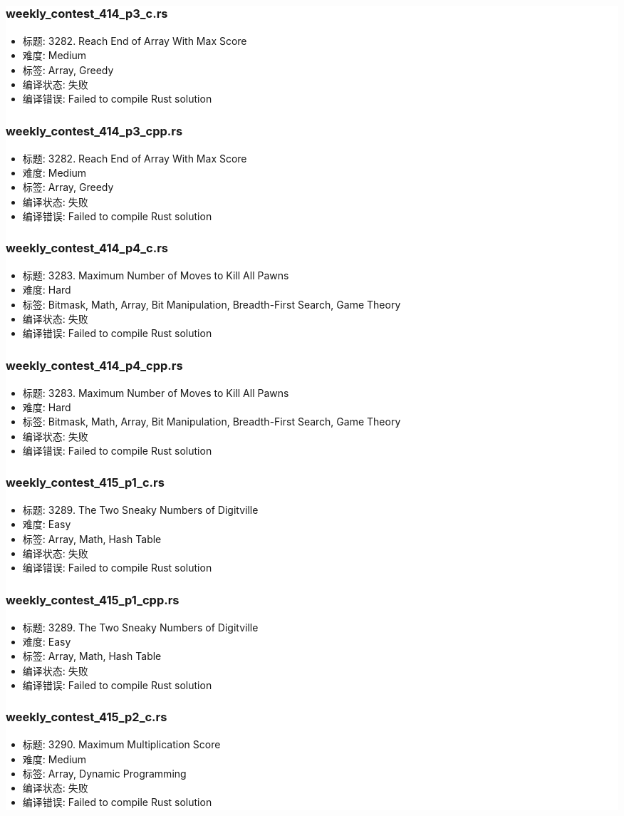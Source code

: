 ### weekly_contest_414_p3_c.rs
- 标题: 3282. Reach End of Array With Max Score
- 难度: Medium
- 标签: Array, Greedy
- 编译状态: 失败
- 编译错误: Failed to compile Rust solution

### weekly_contest_414_p3_cpp.rs
- 标题: 3282. Reach End of Array With Max Score
- 难度: Medium
- 标签: Array, Greedy
- 编译状态: 失败
- 编译错误: Failed to compile Rust solution

### weekly_contest_414_p4_c.rs
- 标题: 3283. Maximum Number of Moves to Kill All Pawns
- 难度: Hard
- 标签: Bitmask, Math, Array, Bit Manipulation, Breadth-First Search, Game Theory
- 编译状态: 失败
- 编译错误: Failed to compile Rust solution

### weekly_contest_414_p4_cpp.rs
- 标题: 3283. Maximum Number of Moves to Kill All Pawns
- 难度: Hard
- 标签: Bitmask, Math, Array, Bit Manipulation, Breadth-First Search, Game Theory
- 编译状态: 失败
- 编译错误: Failed to compile Rust solution

### weekly_contest_415_p1_c.rs
- 标题: 3289. The Two Sneaky Numbers of Digitville
- 难度: Easy
- 标签: Array, Math, Hash Table
- 编译状态: 失败
- 编译错误: Failed to compile Rust solution

### weekly_contest_415_p1_cpp.rs
- 标题: 3289. The Two Sneaky Numbers of Digitville
- 难度: Easy
- 标签: Array, Math, Hash Table
- 编译状态: 失败
- 编译错误: Failed to compile Rust solution

### weekly_contest_415_p2_c.rs
- 标题: 3290. Maximum Multiplication Score
- 难度: Medium
- 标签: Array, Dynamic Programming
- 编译状态: 失败
- 编译错误: Failed to compile Rust solution
